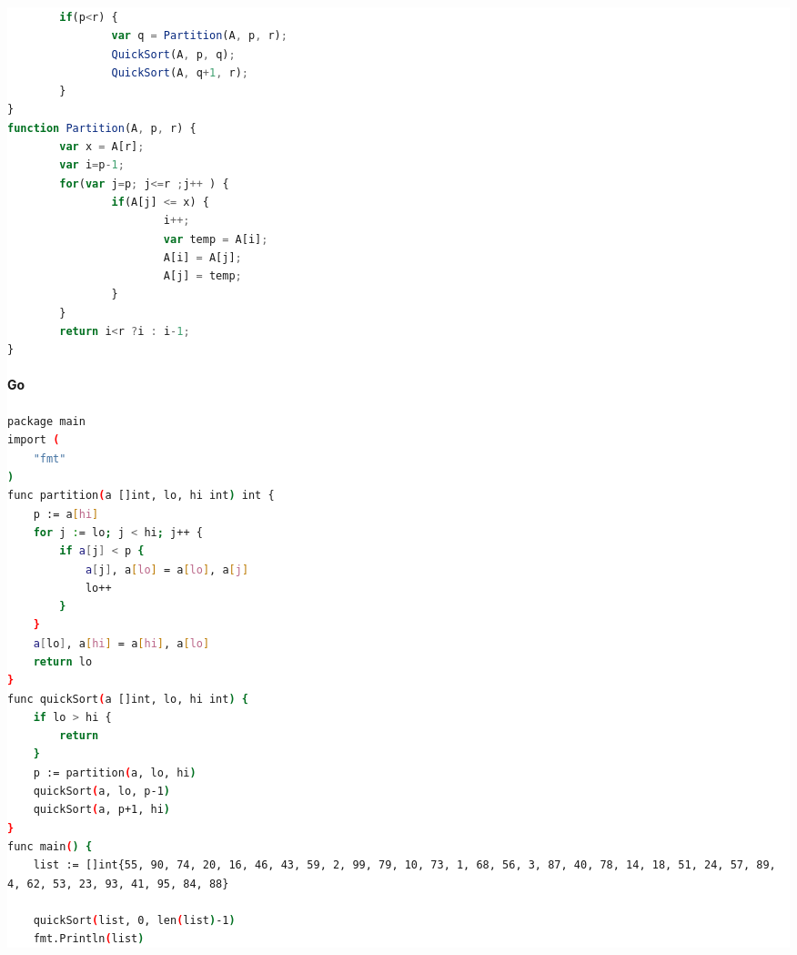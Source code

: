 ```javascript
        if(p<r) {
                var q = Partition(A, p, r);
                QuickSort(A, p, q);
                QuickSort(A, q+1, r);
        }
}
function Partition(A, p, r) {
        var x = A[r];
        var i=p-1;
        for(var j=p; j<=r ;j++ ) {
                if(A[j] <= x) {
                        i++;
                        var temp = A[i];
                        A[i] = A[j];
                        A[j] = temp;
                }
        }
        return i<r ?i : i-1;
}
```

#### Go

```sh
package main
import (
	"fmt"
)
func partition(a []int, lo, hi int) int {
	p := a[hi]
	for j := lo; j < hi; j++ {
		if a[j] < p {
			a[j], a[lo] = a[lo], a[j]
			lo++
		}
	}
	a[lo], a[hi] = a[hi], a[lo]
	return lo
}
func quickSort(a []int, lo, hi int) {
	if lo > hi {
		return
	}
	p := partition(a, lo, hi)
	quickSort(a, lo, p-1)
	quickSort(a, p+1, hi)
}
func main() {
	list := []int{55, 90, 74, 20, 16, 46, 43, 59, 2, 99, 79, 10, 73, 1, 68, 56, 3, 87, 40, 78, 14, 18, 51, 24, 57, 89, 4, 62, 53, 23, 93, 41, 95, 84, 88}
    
	quickSort(list, 0, len(list)-1)
	fmt.Println(list)
```
